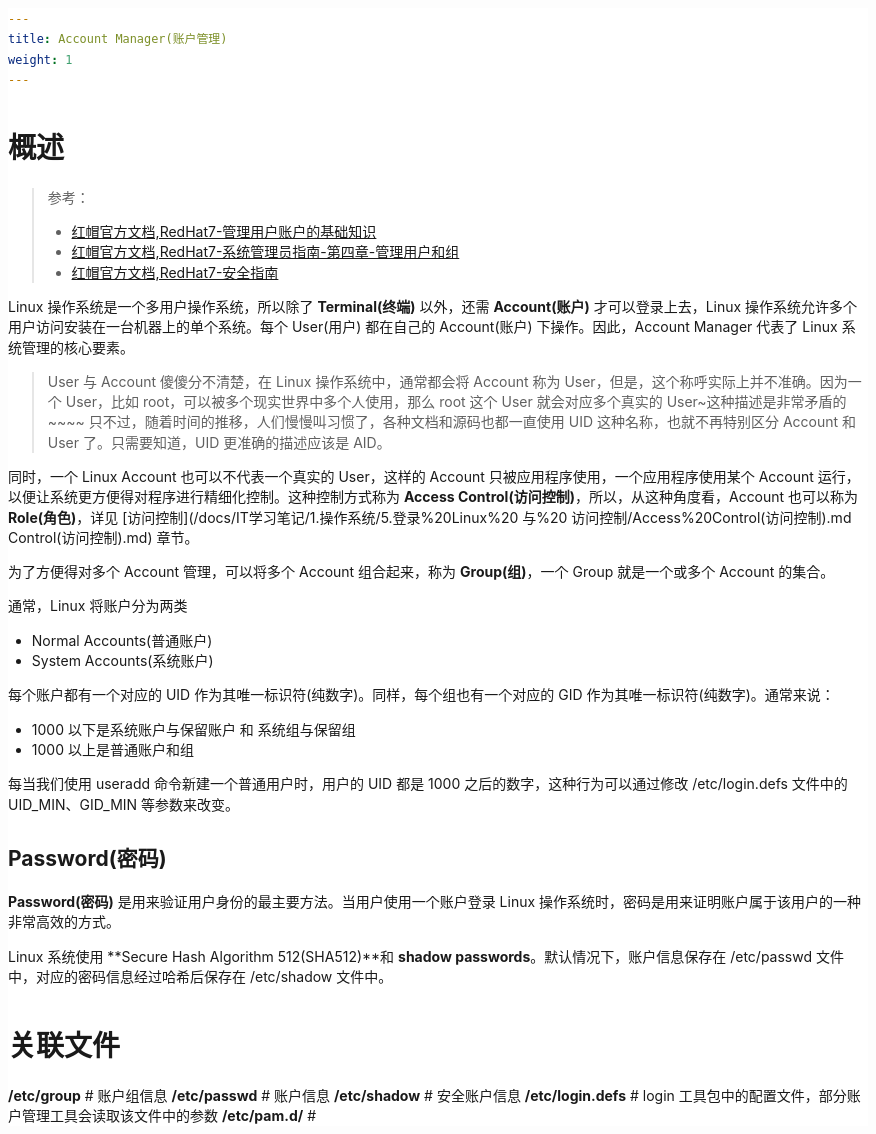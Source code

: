 ```yaml
---
title: Account Manager(账户管理)
weight: 1
---
```


# 概述

> 参考：
>
> - [红帽官方文档,RedHat7-管理用户账户的基础知识](https://access.redhat.com/documentation/en-us/red_hat_enterprise_linux/7/html/system_administrators_guide/ch-getting_started#sec-Managing_User_Accounts)
> - [红帽官方文档,RedHat7-系统管理员指南-第四章-管理用户和组](https://access.redhat.com/documentation/en-us/red_hat_enterprise_linux/7/html/system_administrators_guide/ch-managing_users_and_groups)
> - [红帽官方文档,RedHat7-安全指南](https://access.redhat.com/documentation/en-us/red_hat_enterprise_linux/7/html/security_guide/index)

Linux 操作系统是一个多用户操作系统，所以除了 **Terminal(终端)** 以外，还需 **Account(账户)** 才可以登录上去，Linux 操作系统允许多个用户访问安装在一台机器上的单个系统。每个 User(用户) 都在自己的 Account(账户) 下操作。因此，Account Manager 代表了 Linux 系统管理的核心要素。

> User 与 Account 傻傻分不清楚，在 Linux 操作系统中，通常都会将 Account 称为 User，但是，这个称呼实际上并不准确。因为一个 User，比如 root，可以被多个现实世界中多个人使用，那么 root 这个 User 就会对应多个真实的 User~这种描述是非常矛盾的~~~~
> 只不过，随着时间的推移，人们慢慢叫习惯了，各种文档和源码也都一直使用 UID 这种名称，也就不再特别区分 Account 和 User 了。只需要知道，UID 更准确的描述应该是 AID。

同时，一个 Linux Account 也可以不代表一个真实的 User，这样的 Account 只被应用程序使用，一个应用程序使用某个 Account 运行，以便让系统更方便得对程序进行精细化控制。这种控制方式称为 **Access Control(访问控制)**，所以，从这种角度看，Account 也可以称为 **Role(角色)**，详见 [访问控制](/docs/IT学习笔记/1.操作系统/5.登录%20Linux%20 与%20 访问控制/Access%20Control(访问控制).md Control(访问控制).md) 章节。

为了方便得对多个 Account 管理，可以将多个 Account 组合起来，称为 **Group(组)**，一个 Group 就是一个或多个 Account 的集合。

通常，Linux 将账户分为两类

- Normal Accounts(普通账户)
- System Accounts(系统账户)

每个账户都有一个对应的 UID 作为其唯一标识符(纯数字)。同样，每个组也有一个对应的 GID 作为其唯一标识符(纯数字)。通常来说：

- 1000 以下是系统账户与保留账户 和 系统组与保留组
- 1000 以上是普通账户和组

每当我们使用 useradd 命令新建一个普通用户时，用户的 UID 都是 1000 之后的数字，这种行为可以通过修改 /etc/login.defs 文件中的 UID_MIN、GID_MIN 等参数来改变。

## Password(密码)

**Password(密码)** 是用来验证用户身份的最主要方法。当用户使用一个账户登录 Linux 操作系统时，密码是用来证明账户属于该用户的一种非常高效的方式。

Linux 系统使用 **Secure Hash Algorithm 512(SHA512)**和 **shadow passwords**。默认情况下，账户信息保存在 /etc/passwd 文件中，对应的密码信息经过哈希后保存在 /etc/shadow 文件中。

# 关联文件

**/etc/group** # 账户组信息
**/etc/passwd** # 账户信息
**/etc/shadow** # 安全账户信息
**/etc/login.defs** # login 工具包中的配置文件，部分账户管理工具会读取该文件中的参数
**/etc/pam.d/** #
